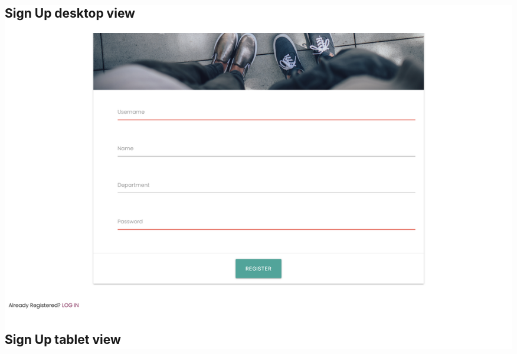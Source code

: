   ## Sign Up desktop view

 ![Home desktop view](static/images/desktop-registration.png)  

 ## Sign Up tablet view
